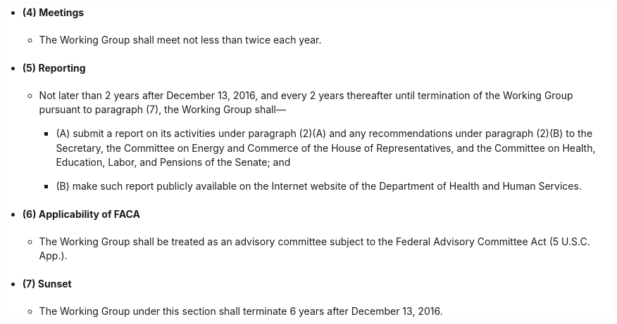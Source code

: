 * #### (4) Meetings
  * The Working Group shall meet not less than twice each year.

* #### (5) Reporting
  * Not later than 2 years after December 13, 2016, and every 2 years thereafter until termination of the Working Group pursuant to paragraph (7), the Working Group shall—

    * (A) submit a report on its activities under paragraph (2)(A) and any recommendations under paragraph (2)(B) to the Secretary, the Committee on Energy and Commerce of the House of Representatives, and the Committee on Health, Education, Labor, and Pensions of the Senate; and

    * (B) make such report publicly available on the Internet website of the Department of Health and Human Services.

* #### (6) Applicability of FACA
  * The Working Group shall be treated as an advisory committee subject to the Federal Advisory Committee Act (5 U.S.C. App.).

* #### (7) Sunset
  * The Working Group under this section shall terminate 6 years after December 13, 2016.